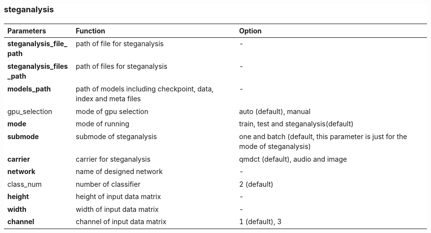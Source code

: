 ### steganalysis

Parameters                      | Function                                                              | Option
:-                              | :-                                                                    | :-
 **steganalysis_file_path**     | path of file for steganalysis                                         | -
 **steganalysis_files_path**    | path of files for steganalysis                                        | -
 **models_path**                | path of models including checkpoint, data, index and meta files       | -
 gpu_selection                  | mode of gpu selection                                                 | auto (default), manual
 **mode**                       | mode of running                                                       | train, test and steganalysis(default)
 **submode**                    | submode of steganalysis                                               | one and batch (default, this parameter is just for the mode of steganalysis)
 **carrier**                    | carrier for steganalysis                                              | qmdct (default), audio and image
 **network**                    | name of designed network                                              | -
 class_num                      | number of classifier                                                  | 2 (default)
 **height**                     | height of input data matrix                                           | -
 **width**                      | width of input data matrix                                            | -
 **channel**                    | channel of input data matrix                                          | 1 (default), 3
